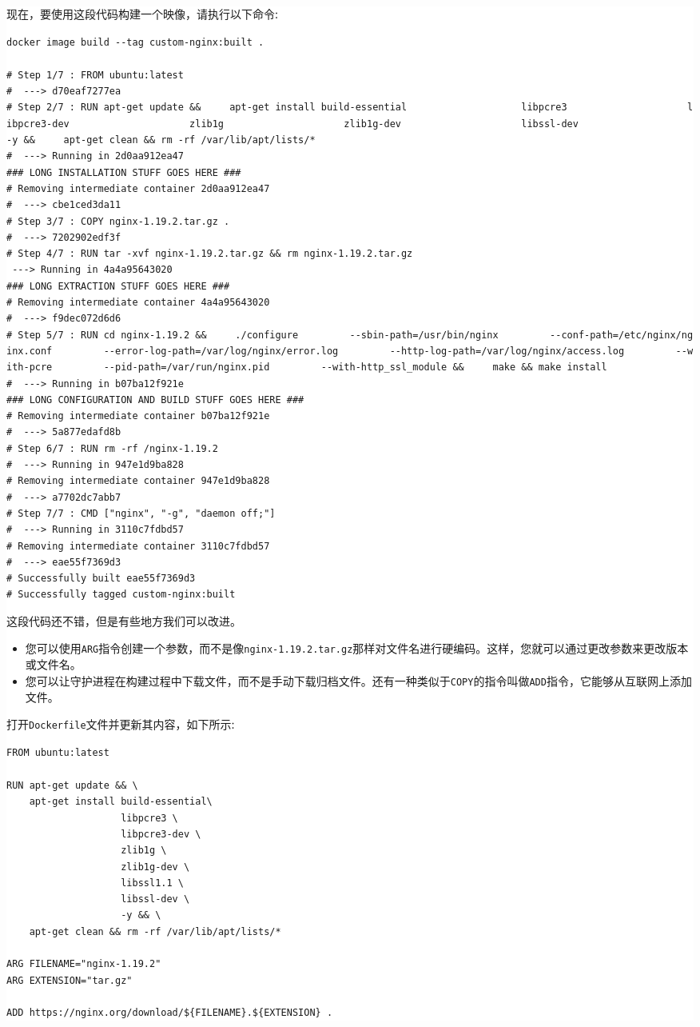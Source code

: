 现在，要使用这段代码构建一个映像，请执行以下命令:

```
docker image build --tag custom-nginx:built .

# Step 1/7 : FROM ubuntu:latest
#  ---> d70eaf7277ea
# Step 2/7 : RUN apt-get update &&     apt-get install build-essential                    libpcre3                     libpcre3-dev                     zlib1g                     zlib1g-dev                     libssl-dev                     -y &&     apt-get clean && rm -rf /var/lib/apt/lists/*
#  ---> Running in 2d0aa912ea47
### LONG INSTALLATION STUFF GOES HERE ###
# Removing intermediate container 2d0aa912ea47
#  ---> cbe1ced3da11
# Step 3/7 : COPY nginx-1.19.2.tar.gz .
#  ---> 7202902edf3f
# Step 4/7 : RUN tar -xvf nginx-1.19.2.tar.gz && rm nginx-1.19.2.tar.gz
 ---> Running in 4a4a95643020
### LONG EXTRACTION STUFF GOES HERE ###
# Removing intermediate container 4a4a95643020
#  ---> f9dec072d6d6
# Step 5/7 : RUN cd nginx-1.19.2 &&     ./configure         --sbin-path=/usr/bin/nginx         --conf-path=/etc/nginx/nginx.conf         --error-log-path=/var/log/nginx/error.log         --http-log-path=/var/log/nginx/access.log         --with-pcre         --pid-path=/var/run/nginx.pid         --with-http_ssl_module &&     make && make install
#  ---> Running in b07ba12f921e
### LONG CONFIGURATION AND BUILD STUFF GOES HERE ###
# Removing intermediate container b07ba12f921e
#  ---> 5a877edafd8b
# Step 6/7 : RUN rm -rf /nginx-1.19.2
#  ---> Running in 947e1d9ba828
# Removing intermediate container 947e1d9ba828
#  ---> a7702dc7abb7
# Step 7/7 : CMD ["nginx", "-g", "daemon off;"]
#  ---> Running in 3110c7fdbd57
# Removing intermediate container 3110c7fdbd57
#  ---> eae55f7369d3
# Successfully built eae55f7369d3
# Successfully tagged custom-nginx:built
```

这段代码还不错，但是有些地方我们可以改进。

*   您可以使用`ARG`指令创建一个参数，而不是像`nginx-1.19.2.tar.gz`那样对文件名进行硬编码。这样，您就可以通过更改参数来更改版本或文件名。
*   您可以让守护进程在构建过程中下载文件，而不是手动下载归档文件。还有一种类似于`COPY`的指令叫做`ADD`指令，它能够从互联网上添加文件。

打开`Dockerfile`文件并更新其内容，如下所示:

```
FROM ubuntu:latest

RUN apt-get update && \
    apt-get install build-essential\ 
                    libpcre3 \
                    libpcre3-dev \
                    zlib1g \
                    zlib1g-dev \
                    libssl1.1 \
                    libssl-dev \
                    -y && \
    apt-get clean && rm -rf /var/lib/apt/lists/*

ARG FILENAME="nginx-1.19.2"
ARG EXTENSION="tar.gz"

ADD https://nginx.org/download/${FILENAME}.${EXTENSION} .
```